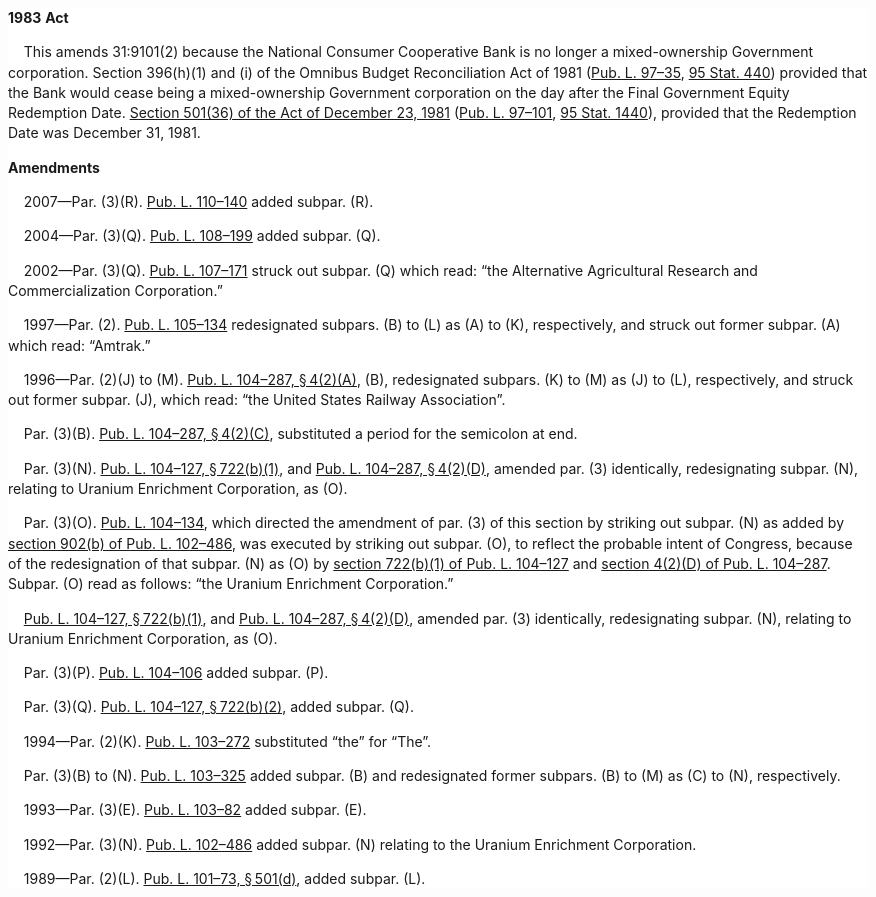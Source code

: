  __1983__  __Act__ 

    This amends 31:9101(2) because the National Consumer Cooperative Bank is no longer a mixed-ownership Government corporation. Section 396(h)(1) and (i) of the Omnibus Budget Reconciliation Act of 1981 ([Pub. L. 97–35][/us/pl/97/35], [95 Stat. 440][/us/stat/95/440]) provided that the Bank would cease being a mixed-ownership Government corporation on the day after the Final Government Equity Redemption Date. [Section 501(36) of the Act of December 23, 1981][/us/act/1981-12-23/s501/36] ([Pub. L. 97–101][/us/pl/97/101], [95 Stat. 1440][/us/stat/95/1440]), provided that the Redemption Date was December 31, 1981.

 __Amendments__ 

    2007—Par. (3)(R). [Pub. L. 110–140][/us/pl/110/140] added subpar. (R).

    2004—Par. (3)(Q). [Pub. L. 108–199][/us/pl/108/199] added subpar. (Q).

    2002—Par. (3)(Q). [Pub. L. 107–171][/us/pl/107/171] struck out subpar. (Q) which read: “the Alternative Agricultural Research and Commercialization Corporation.”

    1997—Par. (2). [Pub. L. 105–134][/us/pl/105/134] redesignated subpars. (B) to (L) as (A) to (K), respectively, and struck out former subpar. (A) which read: “Amtrak.”

    1996—Par. (2)(J) to (M). [Pub. L. 104–287, § 4(2)(A)][/us/pl/104/287/s4/2/A], (B), redesignated subpars. (K) to (M) as (J) to (L), respectively, and struck out former subpar. (J), which read: “the United States Railway Association”.

    Par. (3)(B). [Pub. L. 104–287, § 4(2)(C)][/us/pl/104/287/s4/2/C], substituted a period for the semicolon at end.

    Par. (3)(N). [Pub. L. 104–127, § 722(b)(1)][/us/pl/104/127/s722/b/1], and [Pub. L. 104–287, § 4(2)(D)][/us/pl/104/287/s4/2/D], amended par. (3) identically, redesignating subpar. (N), relating to Uranium Enrichment Corporation, as (O).

    Par. (3)(O). [Pub. L. 104–134][/us/pl/104/134], which directed the amendment of par. (3) of this section by striking out subpar. (N) as added by [section 902(b) of Pub. L. 102–486][/us/pl/102/486/s902/b], was executed by striking out subpar. (O), to reflect the probable intent of Congress, because of the redesignation of that subpar. (N) as (O) by [section 722(b)(1) of Pub. L. 104–127][/us/pl/104/127/s722/b/1] and [section 4(2)(D) of Pub. L. 104–287][/us/pl/104/287/s4/2/D]. Subpar. (O) read as follows: “the Uranium Enrichment Corporation.”

    [Pub. L. 104–127, § 722(b)(1)][/us/pl/104/127/s722/b/1], and [Pub. L. 104–287, § 4(2)(D)][/us/pl/104/287/s4/2/D], amended par. (3) identically, redesignating subpar. (N), relating to Uranium Enrichment Corporation, as (O).

    Par. (3)(P). [Pub. L. 104–106][/us/pl/104/106] added subpar. (P).

    Par. (3)(Q). [Pub. L. 104–127, § 722(b)(2)][/us/pl/104/127/s722/b/2], added subpar. (Q).

    1994—Par. (2)(K). [Pub. L. 103–272][/us/pl/103/272] substituted “the” for “The”.

    Par. (3)(B) to (N). [Pub. L. 103–325][/us/pl/103/325] added subpar. (B) and redesignated former subpars. (B) to (M) as (C) to (N), respectively.

    1993—Par. (3)(E). [Pub. L. 103–82][/us/pl/103/82] added subpar. (E).

    1992—Par. (3)(N). [Pub. L. 102–486][/us/pl/102/486] added subpar. (N) relating to the Uranium Enrichment Corporation.

    1989—Par. (2)(L). [Pub. L. 101–73, § 501(d)][/us/pl/101/73/s501/d], added subpar. (L).


[/us/usc/t7/s950/a]: https://publicdocs.github.io/go/links?ns=uslm&ref=%2Fus%2Fusc%2Ft7%2Fs950%2Fa
[/us/usc/t7/s950/a]: https://publicdocs.github.io/go/links?ns=uslm&ref=%2Fus%2Fusc%2Ft7%2Fs950%2Fa
[/us/pl/104/134/s3117/a]: https://publicdocs.github.io/go/links?ns=uslm&ref=%2Fus%2Fpl%2F104%2F134%2Fs3117%2Fa
[/us/stat/110/1321-350]: https://publicdocs.github.io/go/links?ns=uslm&ref=%2Fus%2Fstat%2F110%2F1321-350
[/us/pl/97/258]: https://publicdocs.github.io/go/links?ns=uslm&ref=%2Fus%2Fpl%2F97%2F258
[/us/stat/96/1041]: https://publicdocs.github.io/go/links?ns=uslm&ref=%2Fus%2Fstat%2F96%2F1041
[/us/pl/97/452/s1/26]: https://publicdocs.github.io/go/links?ns=uslm&ref=%2Fus%2Fpl%2F97%2F452%2Fs1%2F26
[/us/stat/96/2478]: https://publicdocs.github.io/go/links?ns=uslm&ref=%2Fus%2Fstat%2F96%2F2478
[/us/pl/100/86/s303]: https://publicdocs.github.io/go/links?ns=uslm&ref=%2Fus%2Fpl%2F100%2F86%2Fs303
[/us/stat/101/597]: https://publicdocs.github.io/go/links?ns=uslm&ref=%2Fus%2Fstat%2F101%2F597
[/us/pl/101/73/s307/e]: https://publicdocs.github.io/go/links?ns=uslm&ref=%2Fus%2Fpl%2F101%2F73%2Fs307%2Fe
[/us/stat/103/353]: https://publicdocs.github.io/go/links?ns=uslm&ref=%2Fus%2Fstat%2F103%2F353
[/us/pl/102/486/s902/b]: https://publicdocs.github.io/go/links?ns=uslm&ref=%2Fus%2Fpl%2F102%2F486%2Fs902%2Fb
[/us/stat/106/2944]: https://publicdocs.github.io/go/links?ns=uslm&ref=%2Fus%2Fstat%2F106%2F2944
[/us/pl/103/82/s202/e/1]: https://publicdocs.github.io/go/links?ns=uslm&ref=%2Fus%2Fpl%2F103%2F82%2Fs202%2Fe%2F1
[/us/stat/107/888]: https://publicdocs.github.io/go/links?ns=uslm&ref=%2Fus%2Fstat%2F107%2F888
[/us/pl/103/272/s4/f/1/Z]: https://publicdocs.github.io/go/links?ns=uslm&ref=%2Fus%2Fpl%2F103%2F272%2Fs4%2Ff%2F1%2FZ
[/us/stat/108/1363]: https://publicdocs.github.io/go/links?ns=uslm&ref=%2Fus%2Fstat%2F108%2F1363
[/us/pl/103/325/s104/e]: https://publicdocs.github.io/go/links?ns=uslm&ref=%2Fus%2Fpl%2F103%2F325%2Fs104%2Fe
[/us/stat/108/2168]: https://publicdocs.github.io/go/links?ns=uslm&ref=%2Fus%2Fstat%2F108%2F2168
[/us/pl/104/106/s3530]: https://publicdocs.github.io/go/links?ns=uslm&ref=%2Fus%2Fpl%2F104%2F106%2Fs3530
[/us/stat/110/642]: https://publicdocs.github.io/go/links?ns=uslm&ref=%2Fus%2Fstat%2F110%2F642
[/us/pl/104/127/s722/b]: https://publicdocs.github.io/go/links?ns=uslm&ref=%2Fus%2Fpl%2F104%2F127%2Fs722%2Fb
[/us/stat/110/1115]: https://publicdocs.github.io/go/links?ns=uslm&ref=%2Fus%2Fstat%2F110%2F1115
[/us/pl/104/134/s3117/a]: https://publicdocs.github.io/go/links?ns=uslm&ref=%2Fus%2Fpl%2F104%2F134%2Fs3117%2Fa
[/us/stat/110/1321-350]: https://publicdocs.github.io/go/links?ns=uslm&ref=%2Fus%2Fstat%2F110%2F1321-350
[/us/pl/104/287/s4/2]: https://publicdocs.github.io/go/links?ns=uslm&ref=%2Fus%2Fpl%2F104%2F287%2Fs4%2F2
[/us/stat/110/3388]: https://publicdocs.github.io/go/links?ns=uslm&ref=%2Fus%2Fstat%2F110%2F3388
[/us/pl/105/134/s415/d/2]: https://publicdocs.github.io/go/links?ns=uslm&ref=%2Fus%2Fpl%2F105%2F134%2Fs415%2Fd%2F2
[/us/stat/111/2590]: https://publicdocs.github.io/go/links?ns=uslm&ref=%2Fus%2Fstat%2F111%2F2590
[/us/pl/107/171/s6201/d/6]: https://publicdocs.github.io/go/links?ns=uslm&ref=%2Fus%2Fpl%2F107%2F171%2Fs6201%2Fd%2F6
[/us/stat/116/419]: https://publicdocs.github.io/go/links?ns=uslm&ref=%2Fus%2Fstat%2F116%2F419
[/us/pl/108/199/s614/e/2]: https://publicdocs.github.io/go/links?ns=uslm&ref=%2Fus%2Fpl%2F108%2F199%2Fs614%2Fe%2F2
[/us/stat/118/223]: https://publicdocs.github.io/go/links?ns=uslm&ref=%2Fus%2Fstat%2F118%2F223
[/us/pl/110/140/s925/c/2]: https://publicdocs.github.io/go/links?ns=uslm&ref=%2Fus%2Fpl%2F110%2F140%2Fs925%2Fc%2F2
[/us/stat/121/1737]: https://publicdocs.github.io/go/links?ns=uslm&ref=%2Fus%2Fstat%2F121%2F1737
[/us/usc/t45/s502/1]: https://publicdocs.github.io/go/links?ns=uslm&ref=%2Fus%2Fusc%2Ft45%2Fs502%2F1
[/us/usc/t7/s950/a]: https://publicdocs.github.io/go/links?ns=uslm&ref=%2Fus%2Fusc%2Ft7%2Fs950%2Fa
[/us/act/1968-03-13/s1/a]: https://publicdocs.github.io/go/links?ns=uslm&ref=%2Fus%2Fact%2F1968-03-13%2Fs1%2Fa
[/us/pl/90/267]: https://publicdocs.github.io/go/links?ns=uslm&ref=%2Fus%2Fpl%2F90%2F267
[/us/stat/82/47]: https://publicdocs.github.io/go/links?ns=uslm&ref=%2Fus%2Fstat%2F82%2F47
[/us/act/1950-09-26/s2/a/2]: https://publicdocs.github.io/go/links?ns=uslm&ref=%2Fus%2Fact%2F1950-09-26%2Fs2%2Fa%2F2
[/us/stat/64/1038]: https://publicdocs.github.io/go/links?ns=uslm&ref=%2Fus%2Fstat%2F64%2F1038
[/us/usc/t7/s950/a]: https://publicdocs.github.io/go/links?ns=uslm&ref=%2Fus%2Fusc%2Ft7%2Fs950%2Fa
[/us/pl/89/174]: https://publicdocs.github.io/go/links?ns=uslm&ref=%2Fus%2Fpl%2F89%2F174
[/us/stat/79/669]: https://publicdocs.github.io/go/links?ns=uslm&ref=%2Fus%2Fstat%2F79%2F669
[/us/pl/97/35]: https://publicdocs.github.io/go/links?ns=uslm&ref=%2Fus%2Fpl%2F97%2F35
[/us/stat/95/440]: https://publicdocs.github.io/go/links?ns=uslm&ref=%2Fus%2Fstat%2F95%2F440
[/us/act/1981-12-23/s501/36]: https://publicdocs.github.io/go/links?ns=uslm&ref=%2Fus%2Fact%2F1981-12-23%2Fs501%2F36
[/us/pl/97/101]: https://publicdocs.github.io/go/links?ns=uslm&ref=%2Fus%2Fpl%2F97%2F101
[/us/stat/95/1440]: https://publicdocs.github.io/go/links?ns=uslm&ref=%2Fus%2Fstat%2F95%2F1440
[/us/pl/110/140]: https://publicdocs.github.io/go/links?ns=uslm&ref=%2Fus%2Fpl%2F110%2F140
[/us/pl/108/199]: https://publicdocs.github.io/go/links?ns=uslm&ref=%2Fus%2Fpl%2F108%2F199
[/us/pl/107/171]: https://publicdocs.github.io/go/links?ns=uslm&ref=%2Fus%2Fpl%2F107%2F171
[/us/pl/105/134]: https://publicdocs.github.io/go/links?ns=uslm&ref=%2Fus%2Fpl%2F105%2F134
[/us/pl/104/287/s4/2/A]: https://publicdocs.github.io/go/links?ns=uslm&ref=%2Fus%2Fpl%2F104%2F287%2Fs4%2F2%2FA
[/us/pl/104/287/s4/2/C]: https://publicdocs.github.io/go/links?ns=uslm&ref=%2Fus%2Fpl%2F104%2F287%2Fs4%2F2%2FC
[/us/pl/104/127/s722/b/1]: https://publicdocs.github.io/go/links?ns=uslm&ref=%2Fus%2Fpl%2F104%2F127%2Fs722%2Fb%2F1
[/us/pl/104/287/s4/2/D]: https://publicdocs.github.io/go/links?ns=uslm&ref=%2Fus%2Fpl%2F104%2F287%2Fs4%2F2%2FD
[/us/pl/104/134]: https://publicdocs.github.io/go/links?ns=uslm&ref=%2Fus%2Fpl%2F104%2F134
[/us/pl/102/486/s902/b]: https://publicdocs.github.io/go/links?ns=uslm&ref=%2Fus%2Fpl%2F102%2F486%2Fs902%2Fb
[/us/pl/104/127/s722/b/1]: https://publicdocs.github.io/go/links?ns=uslm&ref=%2Fus%2Fpl%2F104%2F127%2Fs722%2Fb%2F1
[/us/pl/104/287/s4/2/D]: https://publicdocs.github.io/go/links?ns=uslm&ref=%2Fus%2Fpl%2F104%2F287%2Fs4%2F2%2FD
[/us/pl/104/127/s722/b/1]: https://publicdocs.github.io/go/links?ns=uslm&ref=%2Fus%2Fpl%2F104%2F127%2Fs722%2Fb%2F1
[/us/pl/104/287/s4/2/D]: https://publicdocs.github.io/go/links?ns=uslm&ref=%2Fus%2Fpl%2F104%2F287%2Fs4%2F2%2FD
[/us/pl/104/106]: https://publicdocs.github.io/go/links?ns=uslm&ref=%2Fus%2Fpl%2F104%2F106
[/us/pl/104/127/s722/b/2]: https://publicdocs.github.io/go/links?ns=uslm&ref=%2Fus%2Fpl%2F104%2F127%2Fs722%2Fb%2F2
[/us/pl/103/272]: https://publicdocs.github.io/go/links?ns=uslm&ref=%2Fus%2Fpl%2F103%2F272
[/us/pl/103/325]: https://publicdocs.github.io/go/links?ns=uslm&ref=%2Fus%2Fpl%2F103%2F325
[/us/pl/103/82]: https://publicdocs.github.io/go/links?ns=uslm&ref=%2Fus%2Fpl%2F103%2F82
[/us/pl/102/486]: https://publicdocs.github.io/go/links?ns=uslm&ref=%2Fus%2Fpl%2F102%2F486
[/us/pl/101/73/s501/d]: https://publicdocs.github.io/go/links?ns=uslm&ref=%2Fus%2Fpl%2F101%2F73%2Fs501%2Fd
[/us/pl/101/73/s511/b/1]: https://publicdocs.github.io/go/links?ns=uslm&ref=%2Fus%2Fpl%2F101%2F73%2Fs511%2Fb%2F1
[/us/pl/101/73/s307/e]: https://publicdocs.github.io/go/links?ns=uslm&ref=%2Fus%2Fpl%2F101%2F73%2Fs307%2Fe
[/us/pl/100/86]: https://publicdocs.github.io/go/links?ns=uslm&ref=%2Fus%2Fpl%2F100%2F86
[/us/pl/97/452]: https://publicdocs.github.io/go/links?ns=uslm&ref=%2Fus%2Fpl%2F97%2F452
[/us/pl/97/258]: https://publicdocs.github.io/go/links?ns=uslm&ref=%2Fus%2Fpl%2F97%2F258
[/us/pl/97/258/s2]: https://publicdocs.github.io/go/links?ns=uslm&ref=%2Fus%2Fpl%2F97%2F258%2Fs2
[/us/pl/110/140]: https://publicdocs.github.io/go/links?ns=uslm&ref=%2Fus%2Fpl%2F110%2F140
[/us/pl/110/140/s1601]: https://publicdocs.github.io/go/links?ns=uslm&ref=%2Fus%2Fpl%2F110%2F140%2Fs1601
[/us/usc/t2/s1824]: https://publicdocs.github.io/go/links?ns=uslm&ref=%2Fus%2Fusc%2Ft2%2Fs1824
[/us/pl/104/134/s3117/a]: https://publicdocs.github.io/go/links?ns=uslm&ref=%2Fus%2Fpl%2F104%2F134%2Fs3117%2Fa
[/us/stat/110/1321-350]: https://publicdocs.github.io/go/links?ns=uslm&ref=%2Fus%2Fstat%2F110%2F1321-350
[/us/usc/t42/s2297h/9]: https://publicdocs.github.io/go/links?ns=uslm&ref=%2Fus%2Fusc%2Ft42%2Fs2297h%2F9
[/us/pl/103/82]: https://publicdocs.github.io/go/links?ns=uslm&ref=%2Fus%2Fpl%2F103%2F82
[/us/pl/103/82/s202/i]: https://publicdocs.github.io/go/links?ns=uslm&ref=%2Fus%2Fpl%2F103%2F82%2Fs202%2Fi
[/us/usc/t42/s12651]: https://publicdocs.github.io/go/links?ns=uslm&ref=%2Fus%2Fusc%2Ft42%2Fs12651
[/us/pl/97/452/s2/i]: https://publicdocs.github.io/go/links?ns=uslm&ref=%2Fus%2Fpl%2F97%2F452%2Fs2%2Fi
[/us/usc/t31/s3331]: https://publicdocs.github.io/go/links?ns=uslm&ref=%2Fus%2Fusc%2Ft31%2Fs3331
[/us/pl/97/258/s2]: https://publicdocs.github.io/go/links?ns=uslm&ref=%2Fus%2Fpl%2F97%2F258%2Fs2
[/us/stat/96/1062]: https://publicdocs.github.io/go/links?ns=uslm&ref=%2Fus%2Fstat%2F96%2F1062
[/us/act/1945-12-06/ch557]: https://publicdocs.github.io/go/links?ns=uslm&ref=%2Fus%2Fact%2F1945-12-06%2Fch557
[/us/stat/59/597]: https://publicdocs.github.io/go/links?ns=uslm&ref=%2Fus%2Fstat%2F59%2F597
[/us/pl/97/258]: https://publicdocs.github.io/go/links?ns=uslm&ref=%2Fus%2Fpl%2F97%2F258
[/us/stat/96/877]: https://publicdocs.github.io/go/links?ns=uslm&ref=%2Fus%2Fstat%2F96%2F877
[/us/usc/t31/s101]: https://publicdocs.github.io/go/links?ns=uslm&ref=%2Fus%2Fusc%2Ft31%2Fs101
[/us/pl/92/578/s3]: https://publicdocs.github.io/go/links?ns=uslm&ref=%2Fus%2Fpl%2F92%2F578%2Fs3
[/us/stat/86/1267]: https://publicdocs.github.io/go/links?ns=uslm&ref=%2Fus%2Fstat%2F86%2F1267
[/us/pl/107/217/s6/b]: https://publicdocs.github.io/go/links?ns=uslm&ref=%2Fus%2Fpl%2F107%2F217%2Fs6%2Fb
[/us/stat/116/1304]: https://publicdocs.github.io/go/links?ns=uslm&ref=%2Fus%2Fstat%2F116%2F1304
[/us/usc/t45/s701]: https://publicdocs.github.io/go/links?ns=uslm&ref=%2Fus%2Fusc%2Ft45%2Fs701
[/us/usc/t45/s1341]: https://publicdocs.github.io/go/links?ns=uslm&ref=%2Fus%2Fusc%2Ft45%2Fs1341
[/us/usc/t5/s4501]: https://publicdocs.github.io/go/links?ns=uslm&ref=%2Fus%2Fusc%2Ft5%2Fs4501